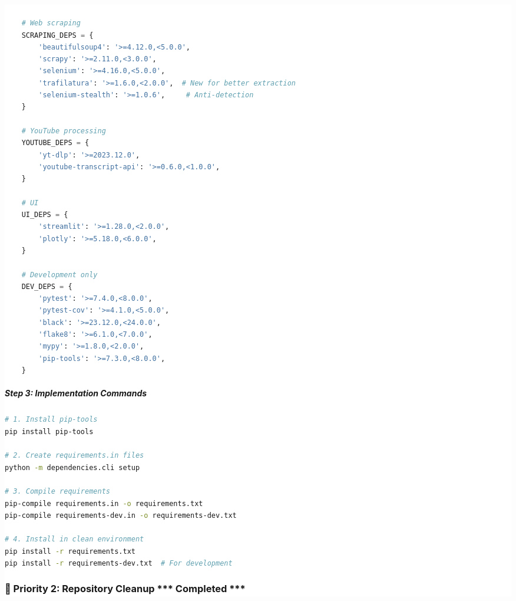 ```python
    
    # Web scraping
    SCRAPING_DEPS = {
        'beautifulsoup4': '>=4.12.0,<5.0.0',
        'scrapy': '>=2.11.0,<3.0.0',
        'selenium': '>=4.16.0,<5.0.0',
        'trafilatura': '>=1.6.0,<2.0.0',  # New for better extraction
        'selenium-stealth': '>=1.0.6',     # Anti-detection
    }
    
    # YouTube processing
    YOUTUBE_DEPS = {
        'yt-dlp': '>=2023.12.0',
        'youtube-transcript-api': '>=0.6.0,<1.0.0',
    }
    
    # UI
    UI_DEPS = {
        'streamlit': '>=1.28.0,<2.0.0',
        'plotly': '>=5.18.0,<6.0.0',
    }
    
    # Development only
    DEV_DEPS = {
        'pytest': '>=7.4.0,<8.0.0',
        'pytest-cov': '>=4.1.0,<5.0.0',
        'black': '>=23.12.0,<24.0.0',
        'flake8': '>=6.1.0,<7.0.0',
        'mypy': '>=1.8.0,<2.0.0',
        'pip-tools': '>=7.3.0,<8.0.0',
    }
```

##### Step 3: Implementation Commands
```bash
# 1. Install pip-tools
pip install pip-tools

# 2. Create requirements.in files
python -m dependencies.cli setup

# 3. Compile requirements
pip-compile requirements.in -o requirements.txt
pip-compile requirements-dev.in -o requirements-dev.txt

# 4. Install in clean environment
pip install -r requirements.txt
pip install -r requirements-dev.txt  # For development
```

### 🔴 Priority 2: Repository Cleanup *** Completed ***
